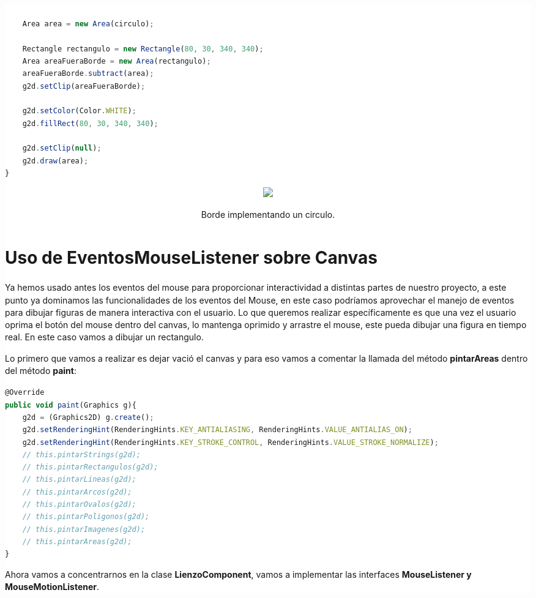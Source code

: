```javascript
        
    Area area = new Area(circulo);
    
    Rectangle rectangulo = new Rectangle(80, 30, 340, 340);
    Area areaFueraBorde = new Area(rectangulo);
    areaFueraBorde.subtract(area);
    g2d.setClip(areaFueraBorde);

    g2d.setColor(Color.WHITE);
    g2d.fillRect(80, 30, 340, 340);

    g2d.setClip(null);
    g2d.draw(area);
}
```

<div align='center'>
    <img  src='https://i.imgur.com/RjoNOmy.png'>
    <p>Borde implementando un circulo.</p>
</div>

# Uso de EventosMouseListener sobre Canvas

Ya hemos usado antes los eventos del mouse para proporcionar interactividad a distintas partes de nuestro proyecto, a este punto ya dominamos las funcionalidades de los eventos del Mouse, en este caso podríamos aprovechar el manejo de eventos para dibujar figuras de manera interactiva con el usuario. Lo que queremos realizar específicamente es que una vez el usuario oprima el botón del mouse dentro del canvas, lo mantenga oprimido y arrastre el mouse, este pueda dibujar una figura en tiempo real. En este caso vamos a dibujar un rectangulo.


Lo primero que vamos a realizar es dejar vació el canvas y para eso vamos a comentar la llamada del método **pintarAreas** dentro del método **paint**:
```javascript
@Override
public void paint(Graphics g){
    g2d = (Graphics2D) g.create();
    g2d.setRenderingHint(RenderingHints.KEY_ANTIALIASING, RenderingHints.VALUE_ANTIALIAS_ON);
    g2d.setRenderingHint(RenderingHints.KEY_STROKE_CONTROL, RenderingHints.VALUE_STROKE_NORMALIZE);
    // this.pintarStrings(g2d);
    // this.pintarRectangulos(g2d);
    // this.pintarLineas(g2d);
    // this.pintarArcos(g2d);
    // this.pintarOvalos(g2d);
    // this.pintarPoligonos(g2d);
    // this.pintarImagenes(g2d);
    // this.pintarAreas(g2d);
}
```

Ahora vamos a concentrarnos en la clase **LienzoComponent**, vamos a implementar las interfaces **MouseListener y MouseMotionListener**. 
